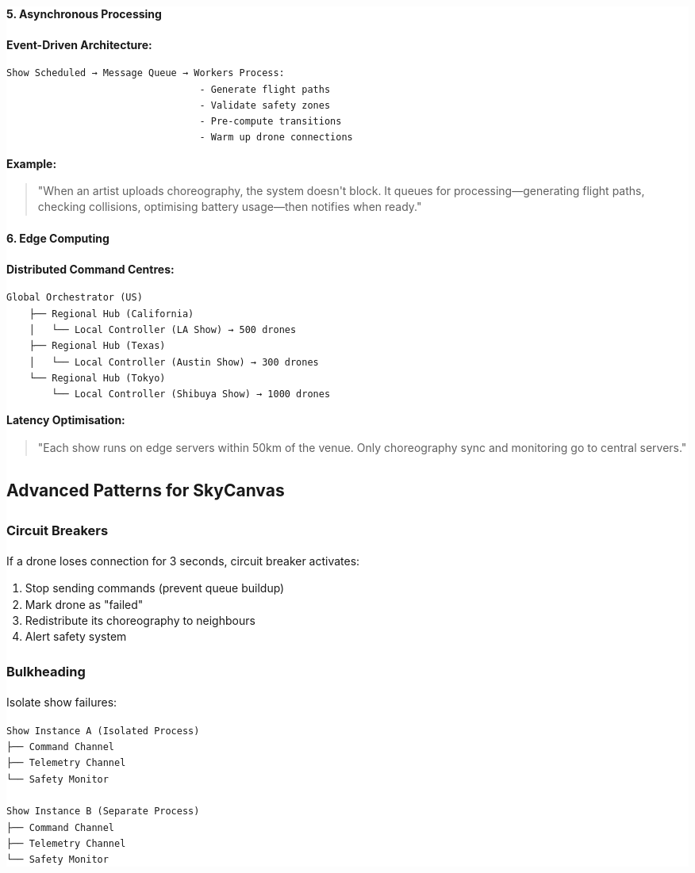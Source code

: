 #### **5. Asynchronous Processing**

**Event-Driven Architecture:**

```
Show Scheduled → Message Queue → Workers Process:
                                  - Generate flight paths
                                  - Validate safety zones
                                  - Pre-compute transitions
                                  - Warm up drone connections
```

**Example:**

> "When an artist uploads choreography, the system doesn't block. It queues for processing—generating flight paths, checking collisions, optimising battery usage—then notifies when ready."

#### **6. Edge Computing**

**Distributed Command Centres:**

```
Global Orchestrator (US)
    ├── Regional Hub (California) 
    │   └── Local Controller (LA Show) → 500 drones
    ├── Regional Hub (Texas)
    │   └── Local Controller (Austin Show) → 300 drones
    └── Regional Hub (Tokyo)
        └── Local Controller (Shibuya Show) → 1000 drones
```

**Latency Optimisation:**

> "Each show runs on edge servers within 50km of the venue. Only choreography sync and monitoring go to central servers."

## Advanced Patterns for SkyCanvas

### **Circuit Breakers**

If a drone loses connection for 3 seconds, circuit breaker activates:

1. Stop sending commands (prevent queue buildup)
2. Mark drone as "failed"
3. Redistribute its choreography to neighbours
4. Alert safety system

### **Bulkheading**

Isolate show failures:

```
Show Instance A (Isolated Process)
├── Command Channel
├── Telemetry Channel  
└── Safety Monitor

Show Instance B (Separate Process)
├── Command Channel
├── Telemetry Channel
└── Safety Monitor
```
